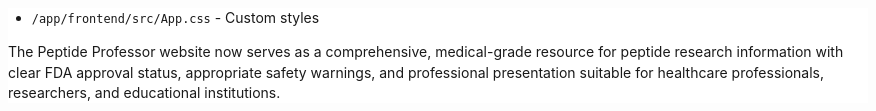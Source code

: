 - `/app/frontend/src/App.css` - Custom styles

The Peptide Professor website now serves as a comprehensive, medical-grade resource for peptide research information with clear FDA approval status, appropriate safety warnings, and professional presentation suitable for healthcare professionals, researchers, and educational institutions.